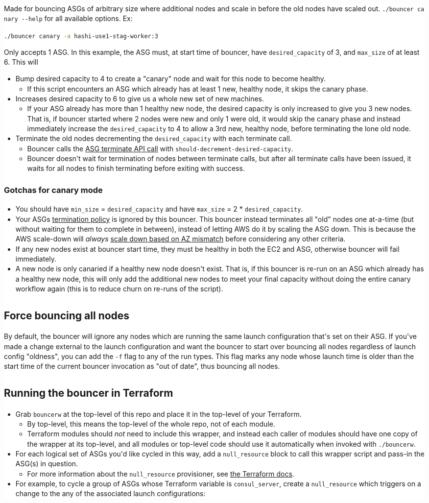 Made for bouncing ASGs of arbitrary size where additional nodes and scale in before the old nodes have scaled out.  `./bouncer canary --help` for all available options.  Ex:

```bash
./bouncer canary -a hashi-use1-stag-worker:3
```

Only accepts 1 ASG.  In this example, the ASG must, at start time of bouncer, have `desired_capacity` of 3, and `max_size` of at least 6.  This will

* Bump desired capacity to 4 to create a "canary" node and wait for this node to become healthy.
  * If this script encounters an ASG which already has at least 1 new, healthy node, it skips the canary phase.
* Increases desired capacity to 6 to give us a whole new set of new machines.
  * If your ASG already has more than 1 healthy new node, the desired capacity is only increased to give you 3 new nodes.  That is, if bouncer started where 2 nodes were new and only 1 were old, it would skip the canary phase and instead immediately increase the `desired_capacity` to 4 to allow a 3rd new, healthy node, before terminating the lone old node.
* Terminate the old nodes decrementing the `desired_capacity` with each terminate call.
  * Bouncer calls the [ASG terminate API call](http://docs.aws.amazon.com/cli/latest/reference/autoscaling/terminate-instance-in-auto-scaling-group.html) with `should-decrement-desired-capacity`.
  * Bouncer doesn't wait for termination of nodes between terminate calls, but after all terminate calls have been issued, it waits for all nodes to finish terminating before exiting with success.

### Gotchas for canary mode

* You should have `min_size` = `desired_capacity` and have `max_size` = 2 * `desired_capacity`.
* Your ASGs [termination policy](https://www.terraform.io/docs/providers/aws/r/autoscaling_group.html#termination_policies) is ignored by this bouncer.  This bouncer instead terminates all "old" nodes one at-a-time (but without waiting for them to complete in between), instead of letting AWS do it by scaling the ASG down.  This is because the AWS scale-down will _always_ [scale down based on AZ mismatch](http://docs.aws.amazon.com/autoscaling/latest/userguide/as-instance-termination.html) before considering any other criteria.
* If any new nodes exist at bouncer start time, they must be healthy in both the EC2 and ASG, otherwise bouncer will fail immediately.
* A new node is only canaried if a healthy new node doesn't exist.  That is, if this bouncer is re-run on an ASG which already has a healthy new node, this will only add the additional new nodes to meet your final capacity without doing the entire canary workflow again (this is to reduce churn on re-runs of the script).

## Force bouncing all nodes

By default, the bouncer will ignore any nodes which are running the same launch configuration that's set on their ASG.  If you've made a change external to the launch configuration and want the bouncer to start over bouncing all nodes regardless of launch config "oldness", you can add the `-f` flag to any of the run types.  This flag marks any node whose launch time is older than the start time of the current bouncer invocation as "out of date", thus bouncing all nodes.

## Running the bouncer in Terraform

* Grab `bouncerw` at the top-level of this repo and place it in the top-level of your Terraform.
  * By top-level, this means the top-level of the whole repo, not of each module.
  * Terraform modules should _not_ need to include this wrapper, and instead each caller of modules should have one copy of the wrapper at its top-level, and all modules or top-level code should use it automatically when invoked with `./bouncerw`.
* For each logical set of ASGs you'd like cycled in this way, add a `null_resource` block to call this wrapper script and pass-in the ASG(s) in question.
  * For more information about the `null_resource` provisioner, see [the Terraform docs](https://www.terraform.io/docs/provisioners/null_resource.html).
* For example, to cycle a group of ASGs whose Terraform variable is `consul_server`, create a `null_resource` which triggers on a change to the any of the associated launch configurations:
